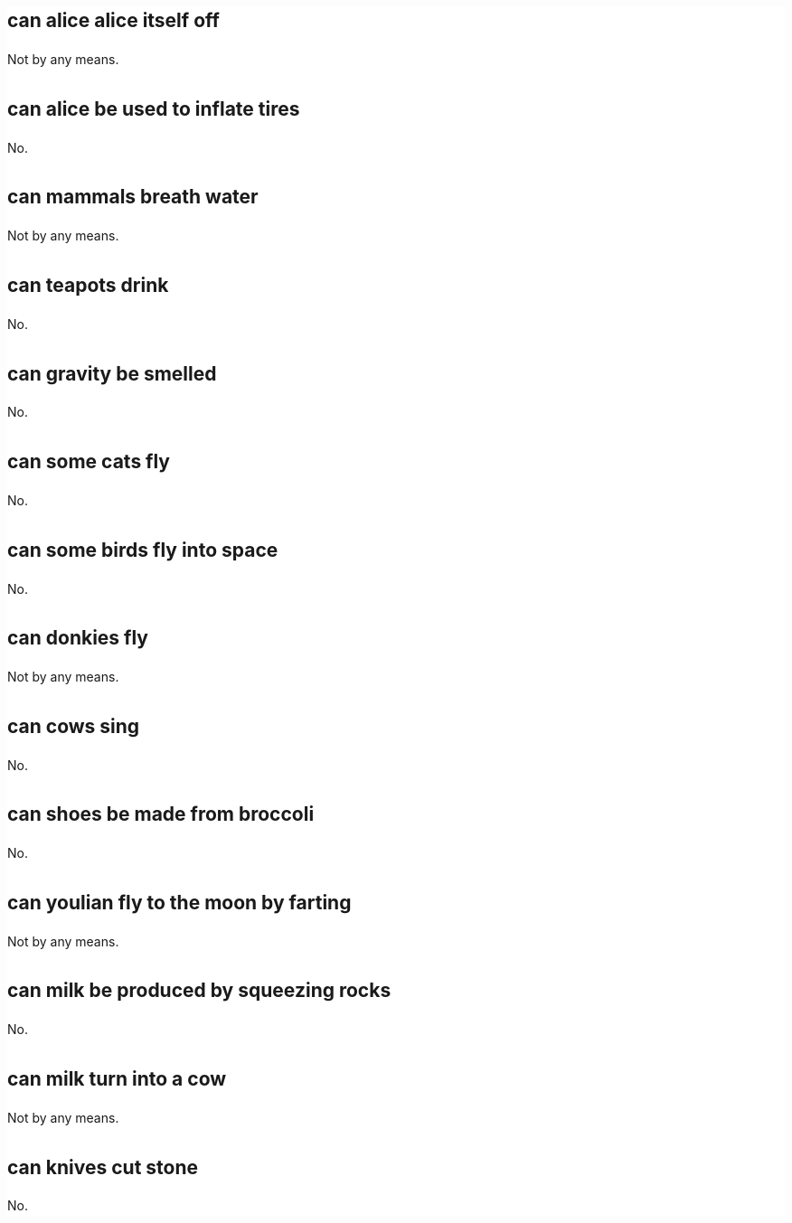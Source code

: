 ## can alice alice itself off
Not by any means.

## can alice be used to inflate tires
No.

## can mammals breath water
Not by any means.

## can teapots drink
No.

## can gravity be smelled
No.

## can some cats fly
No.

## can some birds fly into space
No.

## can donkies fly
Not by any means.

## can cows sing
No.

## can shoes be made from broccoli
No.

## can youlian fly to the moon by farting
Not by any means.

## can milk be produced by squeezing rocks
No.

## can milk turn into a cow
Not by any means.

## can knives cut stone
No.

